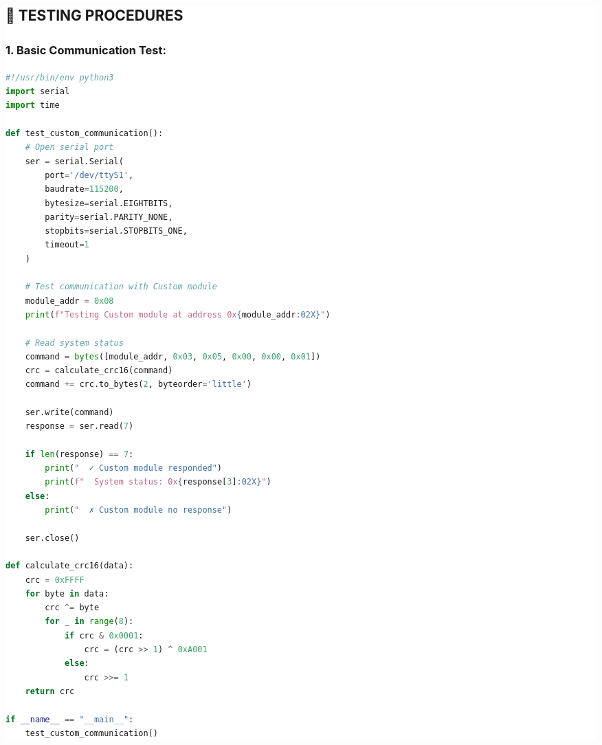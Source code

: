 
## 🧪 **TESTING PROCEDURES**

### **1. Basic Communication Test:**
```python
#!/usr/bin/env python3
import serial
import time

def test_custom_communication():
    # Open serial port
    ser = serial.Serial(
        port='/dev/ttyS1',
        baudrate=115200,
        bytesize=serial.EIGHTBITS,
        parity=serial.PARITY_NONE,
        stopbits=serial.STOPBITS_ONE,
        timeout=1
    )

    # Test communication with Custom module
    module_addr = 0x08
    print(f"Testing Custom module at address 0x{module_addr:02X}")

    # Read system status
    command = bytes([module_addr, 0x03, 0x05, 0x00, 0x00, 0x01])
    crc = calculate_crc16(command)
    command += crc.to_bytes(2, byteorder='little')

    ser.write(command)
    response = ser.read(7)

    if len(response) == 7:
        print("  ✓ Custom module responded")
        print(f"  System status: 0x{response[3]:02X}")
    else:
        print("  ✗ Custom module no response")

    ser.close()

def calculate_crc16(data):
    crc = 0xFFFF
    for byte in data:
        crc ^= byte
        for _ in range(8):
            if crc & 0x0001:
                crc = (crc >> 1) ^ 0xA001
            else:
                crc >>= 1
    return crc

if __name__ == "__main__":
    test_custom_communication()
```
